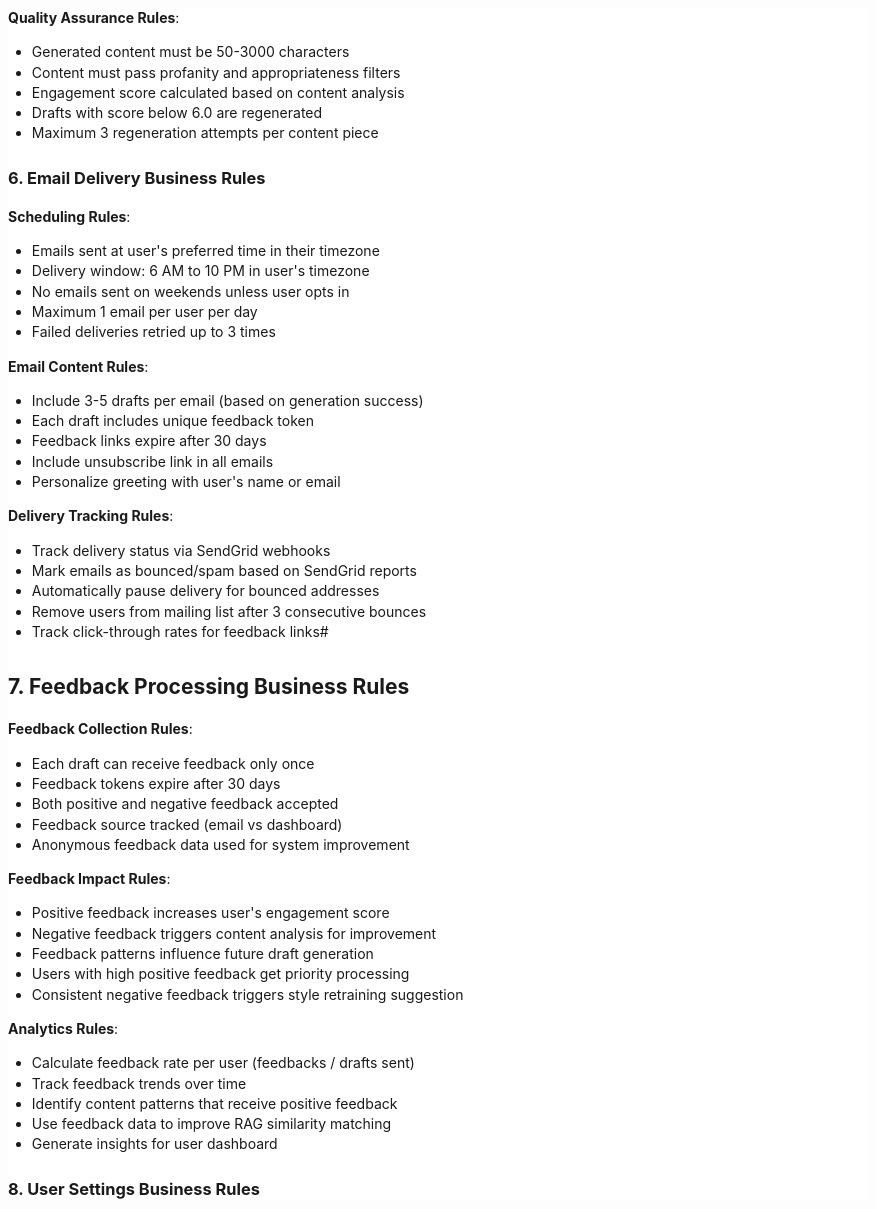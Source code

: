 **Quality Assurance Rules**:
- Generated content must be 50-3000 characters
- Content must pass profanity and appropriateness filters
- Engagement score calculated based on content analysis
- Drafts with score below 6.0 are regenerated
- Maximum 3 regeneration attempts per content piece

### 6. Email Delivery Business Rules

**Scheduling Rules**:
- Emails sent at user's preferred time in their timezone
- Delivery window: 6 AM to 10 PM in user's timezone
- No emails sent on weekends unless user opts in
- Maximum 1 email per user per day
- Failed deliveries retried up to 3 times

**Email Content Rules**:
- Include 3-5 drafts per email (based on generation success)
- Each draft includes unique feedback token
- Feedback links expire after 30 days
- Include unsubscribe link in all emails
- Personalize greeting with user's name or email

**Delivery Tracking Rules**:
- Track delivery status via SendGrid webhooks
- Mark emails as bounced/spam based on SendGrid reports
- Automatically pause delivery for bounced addresses
- Remove users from mailing list after 3 consecutive bounces
- Track click-through rates for feedback links#
## 7. Feedback Processing Business Rules

**Feedback Collection Rules**:
- Each draft can receive feedback only once
- Feedback tokens expire after 30 days
- Both positive and negative feedback accepted
- Feedback source tracked (email vs dashboard)
- Anonymous feedback data used for system improvement

**Feedback Impact Rules**:
- Positive feedback increases user's engagement score
- Negative feedback triggers content analysis for improvement
- Feedback patterns influence future draft generation
- Users with high positive feedback get priority processing
- Consistent negative feedback triggers style retraining suggestion

**Analytics Rules**:
- Calculate feedback rate per user (feedbacks / drafts sent)
- Track feedback trends over time
- Identify content patterns that receive positive feedback
- Use feedback data to improve RAG similarity matching
- Generate insights for user dashboard

### 8. User Settings Business Rules
